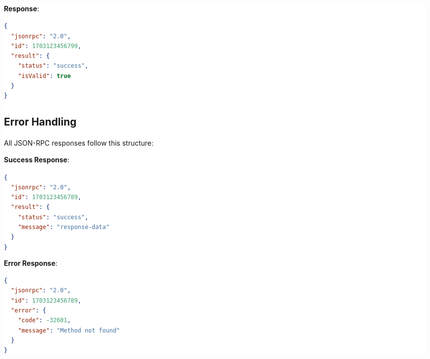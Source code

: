 **Response**:
```json
{
  "jsonrpc": "2.0",
  "id": 1703123456799,
  "result": {
    "status": "success",
    "isValid": true
  }
}
```

## Error Handling

All JSON-RPC responses follow this structure:

**Success Response**:
```json
{
  "jsonrpc": "2.0",
  "id": 1703123456789,
  "result": {
    "status": "success",
    "message": "response-data"
  }
}
```

**Error Response**:
```json
{
  "jsonrpc": "2.0",
  "id": 1703123456789,
  "error": {
    "code": -32601,
    "message": "Method not found"
  }
}
```
